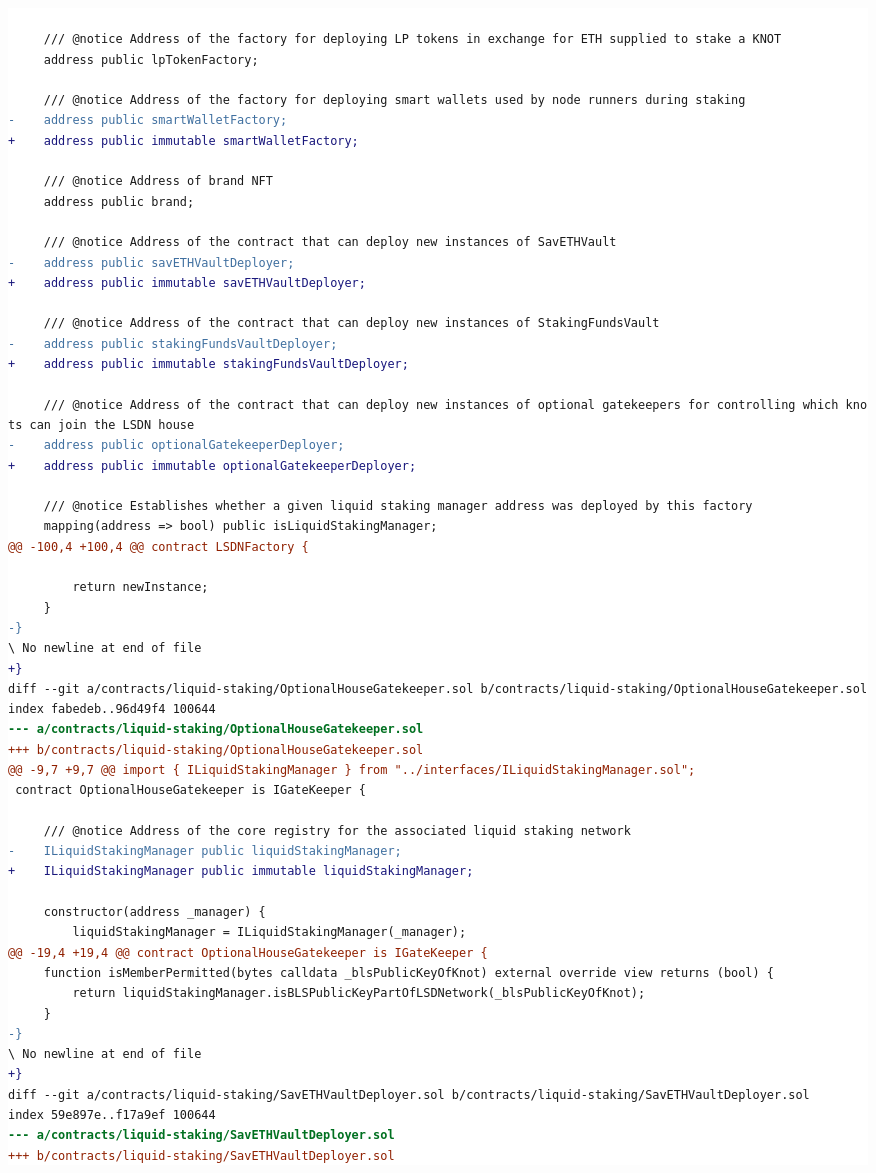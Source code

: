 ```diff
 
     /// @notice Address of the factory for deploying LP tokens in exchange for ETH supplied to stake a KNOT
     address public lpTokenFactory;
 
     /// @notice Address of the factory for deploying smart wallets used by node runners during staking
-    address public smartWalletFactory;
+    address public immutable smartWalletFactory;
 
     /// @notice Address of brand NFT
     address public brand;
 
     /// @notice Address of the contract that can deploy new instances of SavETHVault
-    address public savETHVaultDeployer;
+    address public immutable savETHVaultDeployer;
 
     /// @notice Address of the contract that can deploy new instances of StakingFundsVault
-    address public stakingFundsVaultDeployer;
+    address public immutable stakingFundsVaultDeployer;
 
     /// @notice Address of the contract that can deploy new instances of optional gatekeepers for controlling which knots can join the LSDN house
-    address public optionalGatekeeperDeployer;
+    address public immutable optionalGatekeeperDeployer;
 
     /// @notice Establishes whether a given liquid staking manager address was deployed by this factory
     mapping(address => bool) public isLiquidStakingManager;
@@ -100,4 +100,4 @@ contract LSDNFactory {
 
         return newInstance;
     }
-}
\ No newline at end of file
+}
diff --git a/contracts/liquid-staking/OptionalHouseGatekeeper.sol b/contracts/liquid-staking/OptionalHouseGatekeeper.sol
index fabedeb..96d49f4 100644
--- a/contracts/liquid-staking/OptionalHouseGatekeeper.sol
+++ b/contracts/liquid-staking/OptionalHouseGatekeeper.sol
@@ -9,7 +9,7 @@ import { ILiquidStakingManager } from "../interfaces/ILiquidStakingManager.sol";
 contract OptionalHouseGatekeeper is IGateKeeper {
 
     /// @notice Address of the core registry for the associated liquid staking network
-    ILiquidStakingManager public liquidStakingManager;
+    ILiquidStakingManager public immutable liquidStakingManager;
 
     constructor(address _manager) {
         liquidStakingManager = ILiquidStakingManager(_manager);
@@ -19,4 +19,4 @@ contract OptionalHouseGatekeeper is IGateKeeper {
     function isMemberPermitted(bytes calldata _blsPublicKeyOfKnot) external override view returns (bool) {
         return liquidStakingManager.isBLSPublicKeyPartOfLSDNetwork(_blsPublicKeyOfKnot);
     }
-}
\ No newline at end of file
+}
diff --git a/contracts/liquid-staking/SavETHVaultDeployer.sol b/contracts/liquid-staking/SavETHVaultDeployer.sol
index 59e897e..f17a9ef 100644
--- a/contracts/liquid-staking/SavETHVaultDeployer.sol
+++ b/contracts/liquid-staking/SavETHVaultDeployer.sol
```